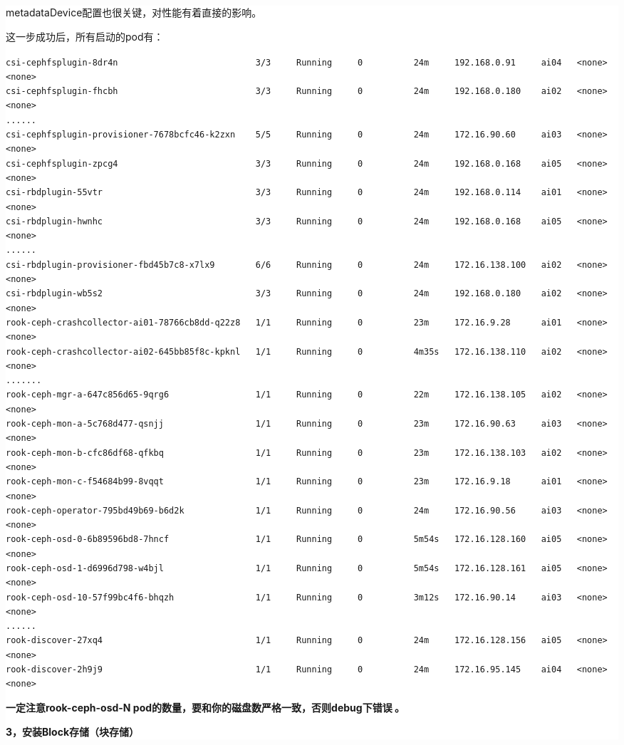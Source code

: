 metadataDevice配置也很关键，对性能有着直接的影响。

这一步成功后，所有启动的pod有：

    
    
    csi-cephfsplugin-8dr4n                           3/3     Running     0          24m     192.168.0.91     ai04   <none>           <none>
    csi-cephfsplugin-fhcbh                           3/3     Running     0          24m     192.168.0.180    ai02   <none>           <none>
    ......
    csi-cephfsplugin-provisioner-7678bcfc46-k2zxn    5/5     Running     0          24m     172.16.90.60     ai03   <none>           <none>
    csi-cephfsplugin-zpcg4                           3/3     Running     0          24m     192.168.0.168    ai05   <none>           <none>
    csi-rbdplugin-55vtr                              3/3     Running     0          24m     192.168.0.114    ai01   <none>           <none>
    csi-rbdplugin-hwnhc                              3/3     Running     0          24m     192.168.0.168    ai05   <none>           <none>
    ......
    csi-rbdplugin-provisioner-fbd45b7c8-x7lx9        6/6     Running     0          24m     172.16.138.100   ai02   <none>           <none>
    csi-rbdplugin-wb5s2                              3/3     Running     0          24m     192.168.0.180    ai02   <none>           <none>
    rook-ceph-crashcollector-ai01-78766cb8dd-q22z8   1/1     Running     0          23m     172.16.9.28      ai01   <none>           <none>
    rook-ceph-crashcollector-ai02-645bb85f8c-kpknl   1/1     Running     0          4m35s   172.16.138.110   ai02   <none>           <none>
    .......
    rook-ceph-mgr-a-647c856d65-9qrg6                 1/1     Running     0          22m     172.16.138.105   ai02   <none>           <none>
    rook-ceph-mon-a-5c768d477-qsnjj                  1/1     Running     0          23m     172.16.90.63     ai03   <none>           <none>
    rook-ceph-mon-b-cfc86df68-qfkbq                  1/1     Running     0          23m     172.16.138.103   ai02   <none>           <none>
    rook-ceph-mon-c-f54684b99-8vqqt                  1/1     Running     0          23m     172.16.9.18      ai01   <none>           <none>
    rook-ceph-operator-795bd49b69-b6d2k              1/1     Running     0          24m     172.16.90.56     ai03   <none>           <none>
    rook-ceph-osd-0-6b89596bd8-7hncf                 1/1     Running     0          5m54s   172.16.128.160   ai05   <none>           <none>
    rook-ceph-osd-1-d6996d798-w4bjl                  1/1     Running     0          5m54s   172.16.128.161   ai05   <none>           <none>
    rook-ceph-osd-10-57f99bc4f6-bhqzh                1/1     Running     0          3m12s   172.16.90.14     ai03   <none>           <none>
    ......
    rook-discover-27xq4                              1/1     Running     0          24m     172.16.128.156   ai05   <none>           <none>
    rook-discover-2h9j9                              1/1     Running     0          24m     172.16.95.145    ai04   <none>           <none>

**一定注意rook-ceph-osd-N pod的数量，要和你的磁盘数严格一致，否则debug下错误 。**

**3，安装Block存储（块存储）**
